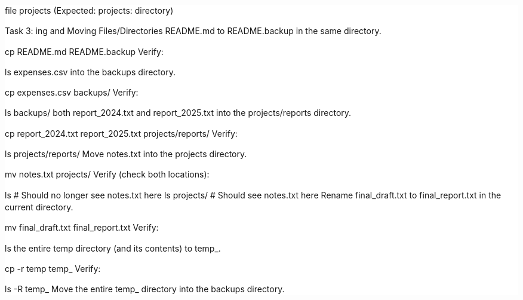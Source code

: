 

file projects
(Expected: projects: directory)

Task 3: ing and Moving Files/Directories
 README.md to README.backup in the same directory.



cp README.md README.backup
Verify:



ls
 expenses.csv into the backups directory.



cp expenses.csv backups/
Verify:



ls backups/
 both report_2024.txt and report_2025.txt into the projects/reports directory.



cp report_2024.txt report_2025.txt projects/reports/
Verify:



ls projects/reports/
Move notes.txt into the projects directory.



mv notes.txt projects/
Verify (check both locations):



ls # Should no longer see notes.txt here
ls projects/ # Should see notes.txt here
Rename final_draft.txt to final_report.txt in the current directory.



mv final_draft.txt final_report.txt
Verify:



ls
 the entire temp directory (and its contents) to temp_.



cp -r temp temp_
Verify:



ls -R temp_
Move the entire temp_ directory into the backups directory.
